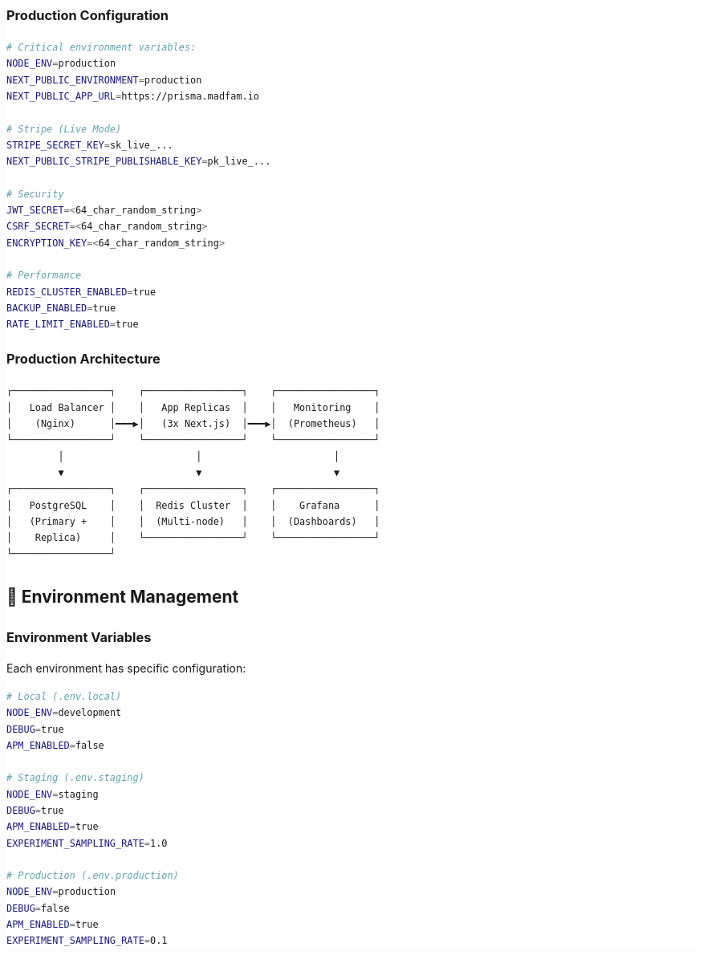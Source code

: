 ### Production Configuration

```bash
# Critical environment variables:
NODE_ENV=production
NEXT_PUBLIC_ENVIRONMENT=production
NEXT_PUBLIC_APP_URL=https://prisma.madfam.io

# Stripe (Live Mode)
STRIPE_SECRET_KEY=sk_live_...
NEXT_PUBLIC_STRIPE_PUBLISHABLE_KEY=pk_live_...

# Security
JWT_SECRET=<64_char_random_string>
CSRF_SECRET=<64_char_random_string>
ENCRYPTION_KEY=<64_char_random_string>

# Performance
REDIS_CLUSTER_ENABLED=true
BACKUP_ENABLED=true
RATE_LIMIT_ENABLED=true
```

### Production Architecture

```
┌─────────────────┐    ┌─────────────────┐    ┌─────────────────┐
│   Load Balancer │    │   App Replicas  │    │   Monitoring    │
│    (Nginx)      │━━━▶│   (3x Next.js)  │━━━▶│  (Prometheus)   │
└─────────────────┘    └─────────────────┘    └─────────────────┘
         │                       │                       │
         ▼                       ▼                       ▼
┌─────────────────┐    ┌─────────────────┐    ┌─────────────────┐
│   PostgreSQL    │    │  Redis Cluster  │    │    Grafana      │
│   (Primary +    │    │  (Multi-node)   │    │  (Dashboards)   │
│    Replica)     │    └─────────────────┘    └─────────────────┘
└─────────────────┘
```

## 🔧 Environment Management

### Environment Variables

Each environment has specific configuration:

```bash
# Local (.env.local)
NODE_ENV=development
DEBUG=true
APM_ENABLED=false

# Staging (.env.staging)
NODE_ENV=staging
DEBUG=true
APM_ENABLED=true
EXPERIMENT_SAMPLING_RATE=1.0

# Production (.env.production)
NODE_ENV=production
DEBUG=false
APM_ENABLED=true
EXPERIMENT_SAMPLING_RATE=0.1
```
